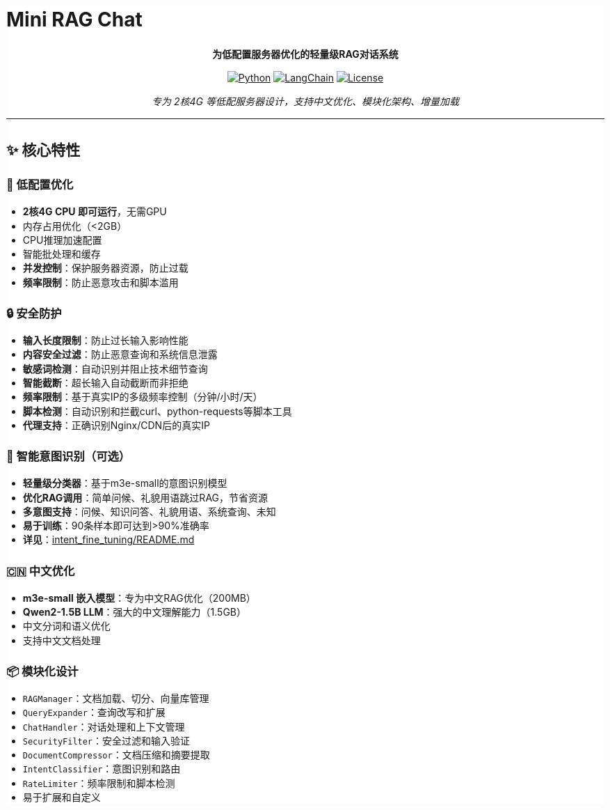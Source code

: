 # Mini RAG Chat

<div align="center">

**为低配置服务器优化的轻量级RAG对话系统**

[![Python](https://img.shields.io/badge/Python-3.8+-blue.svg)](https://www.python.org)
[![LangChain](https://img.shields.io/badge/LangChain-0.1+-green.svg)](https://github.com/langchain-ai/langchain)
[![License](https://img.shields.io/badge/License-MIT-yellow.svg)](LICENSE)

*专为 2核4G 等低配服务器设计，支持中文优化、模块化架构、增量加载*

</div>

---

## ✨ 核心特性

### 🚀 低配置优化
- **2核4G CPU 即可运行**，无需GPU
- 内存占用优化（<2GB）
- CPU推理加速配置
- 智能批处理和缓存
- **并发控制**：保护服务器资源，防止过载
- **频率限制**：防止恶意攻击和脚本滥用

### 🔒 安全防护
- **输入长度限制**：防止过长输入影响性能
- **内容安全过滤**：防止恶意查询和系统信息泄露
- **敏感词检测**：自动识别并阻止技术细节查询
- **智能截断**：超长输入自动截断而非拒绝
- **频率限制**：基于真实IP的多级频率控制（分钟/小时/天）
- **脚本检测**：自动识别和拦截curl、python-requests等脚本工具
- **代理支持**：正确识别Nginx/CDN后的真实IP

### 🎯 智能意图识别（可选）
- **轻量级分类器**：基于m3e-small的意图识别模型
- **优化RAG调用**：简单问候、礼貌用语跳过RAG，节省资源
- **多意图支持**：问候、知识问答、礼貌用语、系统查询、未知
- **易于训练**：90条样本即可达到>90%准确率
- **详见**：[intent_fine_tuning/README.md](intent_fine_tuning/README.md)

### 🇨🇳 中文优化
- **m3e-small 嵌入模型**：专为中文RAG优化（200MB）
- **Qwen2-1.5B LLM**：强大的中文理解能力（1.5GB）
- 中文分词和语义优化
- 支持中文文档处理

### 📦 模块化设计
- `RAGManager`：文档加载、切分、向量库管理
- `QueryExpander`：查询改写和扩展
- `ChatHandler`：对话处理和上下文管理
- `SecurityFilter`：安全过滤和输入验证
- `DocumentCompressor`：文档压缩和摘要提取
- `IntentClassifier`：意图识别和路由
- `RateLimiter`：频率限制和脚本检测
- 易于扩展和自定义

